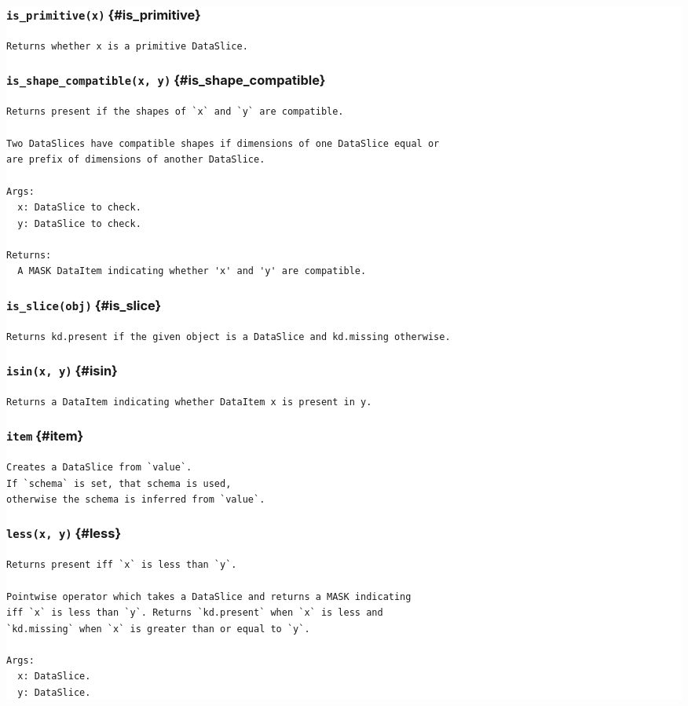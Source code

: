 ### `is_primitive(x)` {#is_primitive}

``` {.no-copy}
Returns whether x is a primitive DataSlice.
```

### `is_shape_compatible(x, y)` {#is_shape_compatible}

``` {.no-copy}
Returns present if the shapes of `x` and `y` are compatible.

Two DataSlices have compatible shapes if dimensions of one DataSlice equal or
are prefix of dimensions of another DataSlice.

Args:
  x: DataSlice to check.
  y: DataSlice to check.

Returns:
  A MASK DataItem indicating whether 'x' and 'y' are compatible.
```

### `is_slice(obj)` {#is_slice}

``` {.no-copy}
Returns kd.present if the given object is a DataSlice and kd.missing otherwise.
```

### `isin(x, y)` {#isin}

``` {.no-copy}
Returns a DataItem indicating whether DataItem x is present in y.
```

### `item` {#item}

``` {.no-copy}
Creates a DataSlice from `value`.
If `schema` is set, that schema is used,
otherwise the schema is inferred from `value`.
```

### `less(x, y)` {#less}

``` {.no-copy}
Returns present iff `x` is less than `y`.

Pointwise operator which takes a DataSlice and returns a MASK indicating
iff `x` is less than `y`. Returns `kd.present` when `x` is less and
`kd.missing` when `x` is greater than or equal to `y`.

Args:
  x: DataSlice.
  y: DataSlice.
```
